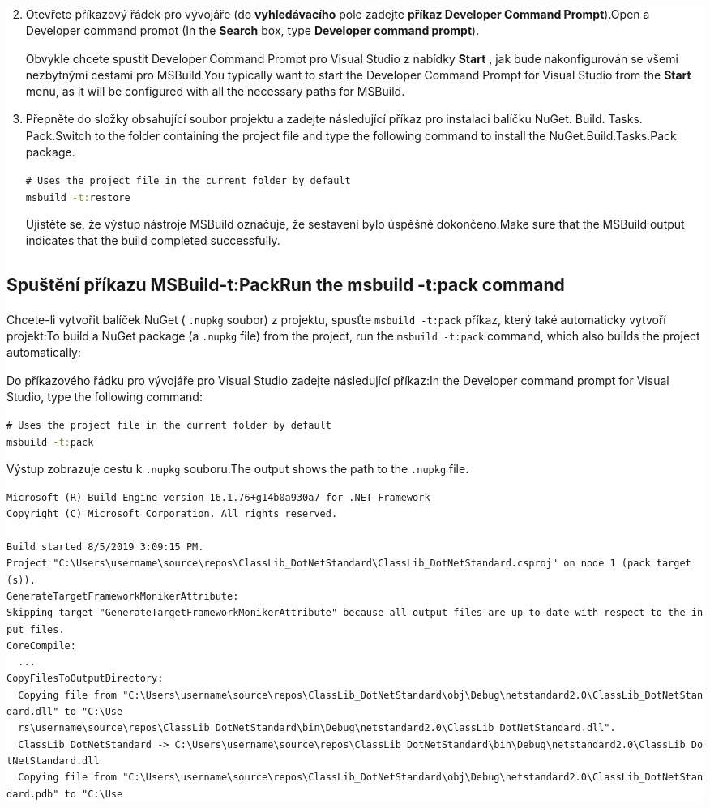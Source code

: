 2. <span data-ttu-id="b8b81-142">Otevřete příkazový řádek pro vývojáře (do **vyhledávacího** pole zadejte **příkaz Developer Command Prompt**).</span><span class="sxs-lookup"><span data-stu-id="b8b81-142">Open a Developer command prompt (In the **Search** box, type **Developer command prompt**).</span></span>

   <span data-ttu-id="b8b81-143">Obvykle chcete spustit Developer Command Prompt pro Visual Studio z nabídky **Start** , jak bude nakonfigurován se všemi nezbytnými cestami pro MSBuild.</span><span class="sxs-lookup"><span data-stu-id="b8b81-143">You typically want to start the Developer Command Prompt for Visual Studio from the **Start** menu, as it will be configured with all the necessary paths for MSBuild.</span></span>

3. <span data-ttu-id="b8b81-144">Přepněte do složky obsahující soubor projektu a zadejte následující příkaz pro instalaci balíčku NuGet. Build. Tasks. Pack.</span><span class="sxs-lookup"><span data-stu-id="b8b81-144">Switch to the folder containing the project file and type the following command to install the NuGet.Build.Tasks.Pack package.</span></span>

   ```cmd
   # Uses the project file in the current folder by default
   msbuild -t:restore
   ```

   <span data-ttu-id="b8b81-145">Ujistěte se, že výstup nástroje MSBuild označuje, že sestavení bylo úspěšně dokončeno.</span><span class="sxs-lookup"><span data-stu-id="b8b81-145">Make sure that the MSBuild output indicates that the build completed successfully.</span></span>

## <a name="run-the-msbuild--tpack-command"></a><span data-ttu-id="b8b81-146">Spuštění příkazu MSBuild-t:Pack</span><span class="sxs-lookup"><span data-stu-id="b8b81-146">Run the msbuild -t:pack command</span></span>

<span data-ttu-id="b8b81-147">Chcete-li vytvořit balíček NuGet ( `.nupkg` soubor) z projektu, spusťte `msbuild -t:pack` příkaz, který také automaticky vytvoří projekt:</span><span class="sxs-lookup"><span data-stu-id="b8b81-147">To build a NuGet package (a `.nupkg` file) from the project, run the `msbuild -t:pack` command, which also builds the project automatically:</span></span>

<span data-ttu-id="b8b81-148">Do příkazového řádku pro vývojáře pro Visual Studio zadejte následující příkaz:</span><span class="sxs-lookup"><span data-stu-id="b8b81-148">In the Developer command prompt for Visual Studio, type the following command:</span></span>

```cmd
# Uses the project file in the current folder by default
msbuild -t:pack
```

<span data-ttu-id="b8b81-149">Výstup zobrazuje cestu k `.nupkg` souboru.</span><span class="sxs-lookup"><span data-stu-id="b8b81-149">The output shows the path to the `.nupkg` file.</span></span>

```output
Microsoft (R) Build Engine version 16.1.76+g14b0a930a7 for .NET Framework
Copyright (C) Microsoft Corporation. All rights reserved.

Build started 8/5/2019 3:09:15 PM.
Project "C:\Users\username\source\repos\ClassLib_DotNetStandard\ClassLib_DotNetStandard.csproj" on node 1 (pack target(s)).
GenerateTargetFrameworkMonikerAttribute:
Skipping target "GenerateTargetFrameworkMonikerAttribute" because all output files are up-to-date with respect to the input files.
CoreCompile:
  ...
CopyFilesToOutputDirectory:
  Copying file from "C:\Users\username\source\repos\ClassLib_DotNetStandard\obj\Debug\netstandard2.0\ClassLib_DotNetStandard.dll" to "C:\Use
  rs\username\source\repos\ClassLib_DotNetStandard\bin\Debug\netstandard2.0\ClassLib_DotNetStandard.dll".
  ClassLib_DotNetStandard -> C:\Users\username\source\repos\ClassLib_DotNetStandard\bin\Debug\netstandard2.0\ClassLib_DotNetStandard.dll
  Copying file from "C:\Users\username\source\repos\ClassLib_DotNetStandard\obj\Debug\netstandard2.0\ClassLib_DotNetStandard.pdb" to "C:\Use
```
